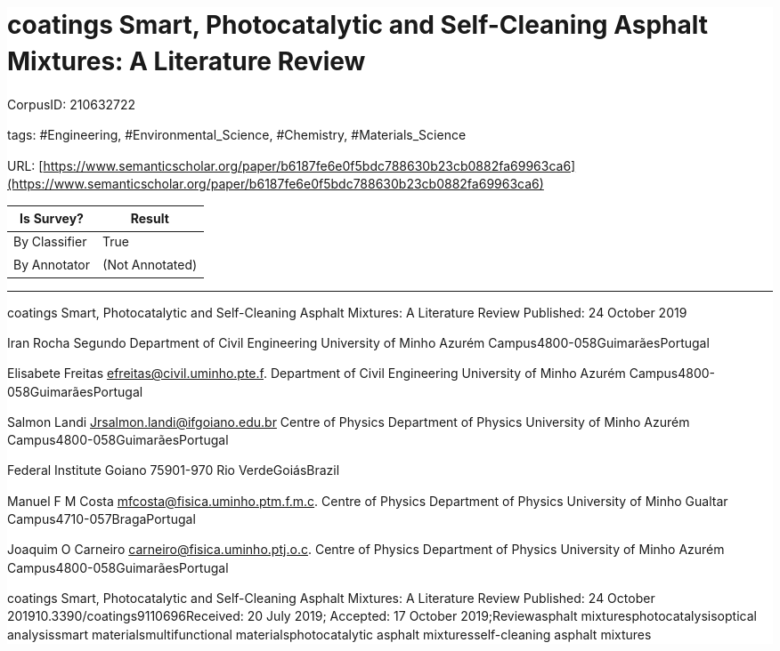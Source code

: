 # coatings Smart, Photocatalytic and Self-Cleaning Asphalt Mixtures: A Literature Review

CorpusID: 210632722
 
tags: #Engineering, #Environmental_Science, #Chemistry, #Materials_Science

URL: [https://www.semanticscholar.org/paper/b6187fe6e0f5bdc788630b23cb0882fa69963ca6](https://www.semanticscholar.org/paper/b6187fe6e0f5bdc788630b23cb0882fa69963ca6)
 
| Is Survey?        | Result          |
| ----------------- | --------------- |
| By Classifier     | True |
| By Annotator      | (Not Annotated) |

---

coatings Smart, Photocatalytic and Self-Cleaning Asphalt Mixtures: A Literature Review
Published: 24 October 2019

Iran Rocha Segundo 
Department of Civil Engineering
University of Minho
Azurém Campus4800-058GuimarãesPortugal

Elisabete Freitas efreitas@civil.uminho.pte.f. 
Department of Civil Engineering
University of Minho
Azurém Campus4800-058GuimarãesPortugal

Salmon Landi Jrsalmon.landi@ifgoiano.edu.br 
Centre of Physics
Department of Physics
University of Minho
Azurém Campus4800-058GuimarãesPortugal

Federal Institute Goiano
75901-970 Rio VerdeGoiásBrazil

Manuel F M Costa mfcosta@fisica.uminho.ptm.f.m.c. 
Centre of Physics
Department of Physics
University of Minho
Gualtar Campus4710-057BragaPortugal

Joaquim O Carneiro carneiro@fisica.uminho.ptj.o.c. 
Centre of Physics
Department of Physics
University of Minho
Azurém Campus4800-058GuimarãesPortugal

coatings Smart, Photocatalytic and Self-Cleaning Asphalt Mixtures: A Literature Review
Published: 24 October 201910.3390/coatings9110696Received: 20 July 2019; Accepted: 17 October 2019;Reviewasphalt mixturesphotocatalysisoptical analysissmart materialsmultifunctional materialsphotocatalytic asphalt mixturesself-cleaning asphalt mixtures